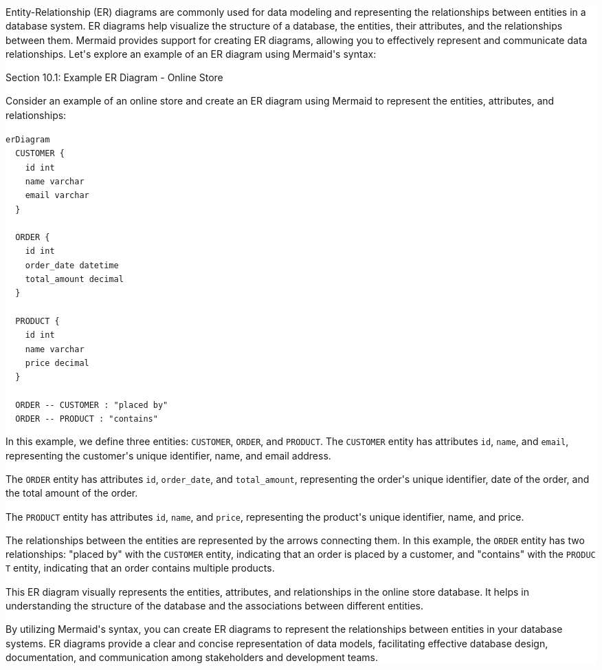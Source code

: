 Entity-Relationship (ER) diagrams are commonly used for data modeling and representing the relationships between entities in a database system. ER diagrams help visualize the structure of a database, the entities, their attributes, and the relationships between them. Mermaid provides support for creating ER diagrams, allowing you to effectively represent and communicate data relationships. Let's explore an example of an ER diagram using Mermaid's syntax:

Section 10.1: Example ER Diagram - Online Store

Consider an example of an online store and create an ER diagram using Mermaid to represent the entities, attributes, and relationships:

```mermaid
erDiagram
  CUSTOMER {
    id int
    name varchar
    email varchar
  }

  ORDER {
    id int
    order_date datetime
    total_amount decimal
  }

  PRODUCT {
    id int
    name varchar
    price decimal
  }

  ORDER -- CUSTOMER : "placed by"
  ORDER -- PRODUCT : "contains"
```

In this example, we define three entities: `CUSTOMER`, `ORDER`, and `PRODUCT`. The `CUSTOMER` entity has attributes `id`, `name`, and `email`, representing the customer's unique identifier, name, and email address.

The `ORDER` entity has attributes `id`, `order_date`, and `total_amount`, representing the order's unique identifier, date of the order, and the total amount of the order.

The `PRODUCT` entity has attributes `id`, `name`, and `price`, representing the product's unique identifier, name, and price.

The relationships between the entities are represented by the arrows connecting them. In this example, the `ORDER` entity has two relationships: "placed by" with the `CUSTOMER` entity, indicating that an order is placed by a customer, and "contains" with the `PRODUCT` entity, indicating that an order contains multiple products.

This ER diagram visually represents the entities, attributes, and relationships in the online store database. It helps in understanding the structure of the database and the associations between different entities.

By utilizing Mermaid's syntax, you can create ER diagrams to represent the relationships between entities in your database systems. ER diagrams provide a clear and concise representation of data models, facilitating effective database design, documentation, and communication among stakeholders and development teams.
